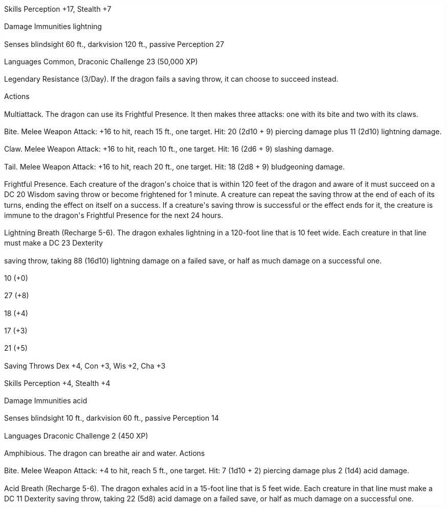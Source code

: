 Skills Perception +17, Stealth +7

Damage Immunities lightning

Senses blindsight 60 ft., darkvision 120 ft., passive Perception 27

Languages Common, Draconic Challenge 23 (50,000 XP)

Legendary Resistance (3/Day). If the dragon fails a saving throw, it can choose to succeed instead.

Actions

Multiattack. The dragon can use its Frightful Presence. It then makes three attacks: one with its bite and two with its claws.

Bite. Melee Weapon Attack: +16 to hit, reach 15 ft., one target. Hit: 20 (2d10 + 9) piercing damage plus 11 (2d10) lightning damage.

Claw. Melee Weapon Attack: +16 to hit, reach 10 ft., one target. Hit: 16 (2d6 + 9) slashing damage.

Tail. Melee Weapon Attack: +16 to hit, reach 20 ft., one target. Hit: 18 (2d8 + 9) bludgeoning damage.

Frightful Presence. Each creature of the dragon's choice that is within 120 feet of the dragon and aware of it must succeed on a DC 20 Wisdom saving throw or become frightened for 1 minute. A creature can repeat the saving throw at the end of each of its turns, ending the effect on itself on a success. If a creature's saving throw is successful or the effect ends for it, the creature is immune to the dragon's Frightful Presence for the next 24 hours.

Lightning Breath (Recharge 5-6). The dragon exhales lightning in a 120-foot line that is 10 feet wide. Each creature in that line must make a DC 23 Dexterity

saving throw, taking 88 (16d10) lightning damage on a failed save, or half as much damage on a successful one.

10 (+0)

27 (+8)

18 (+4)

17 (+3)

21 (+5)

Saving Throws Dex +4, Con +3, Wis +2, Cha +3

Skills Perception +4, Stealth +4

Damage Immunities acid

Senses blindsight 10 ft., darkvision 60 ft., passive Perception 14

Languages Draconic Challenge 2 (450 XP)

Amphibious. The dragon can breathe air and water. Actions

Bite. Melee Weapon Attack: +4 to hit, reach 5 ft., one target. Hit: 7 (1d10 + 2) piercing damage plus 2 (1d4) acid damage.

Acid Breath (Recharge 5-6). The dragon exhales acid in a 15-foot line that is 5 feet wide. Each creature in that line must make a DC 11 Dexterity saving throw, taking 22 (5d8) acid damage on a failed save, or half as much damage on a successful one.
